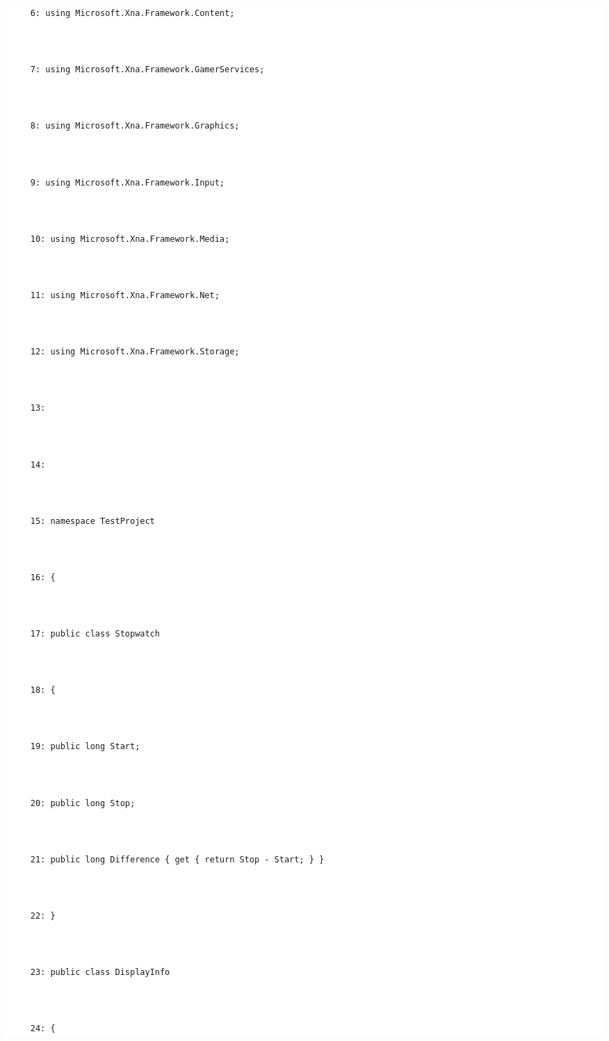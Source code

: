     
         6: using Microsoft.Xna.Framework.Content;
    
    
    
         7: using Microsoft.Xna.Framework.GamerServices;
    
    
    
         8: using Microsoft.Xna.Framework.Graphics;
    
    
    
         9: using Microsoft.Xna.Framework.Input;
    
    
    
         10: using Microsoft.Xna.Framework.Media;
    
    
    
         11: using Microsoft.Xna.Framework.Net;
    
    
    
         12: using Microsoft.Xna.Framework.Storage;
    
    
    
         13: 
    
    
    
         14: 
    
    
    
         15: namespace TestProject
    
    
    
         16: {
    
    
    
         17: public class Stopwatch
    
    
    
         18: {
    
    
    
         19: public long Start;
    
    
    
         20: public long Stop;
    
    
    
         21: public long Difference { get { return Stop - Start; } }
    
    
    
         22: }
    
    
    
         23: public class DisplayInfo
    
    
    
         24: {
    
    
    